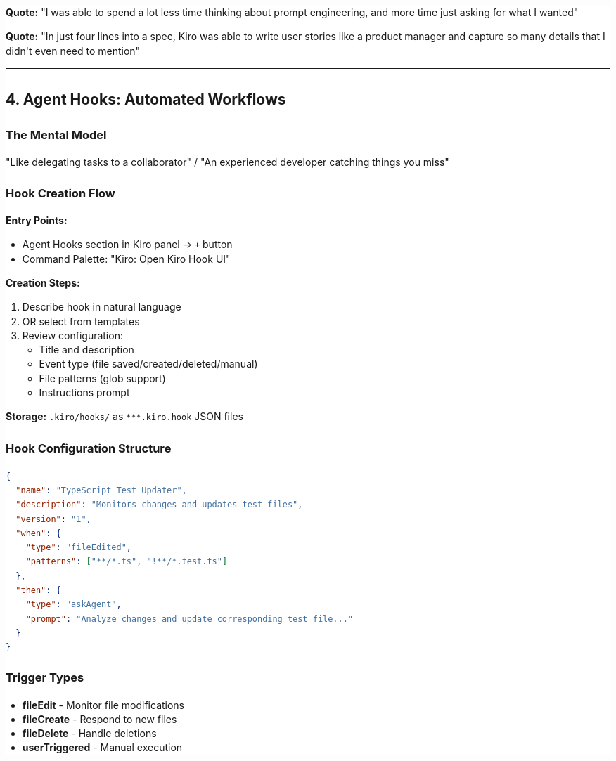 **Quote:** "I was able to spend a lot less time thinking about prompt engineering, and more time just asking for what I wanted"

**Quote:** "In just four lines into a spec, Kiro was able to write user stories like a product manager and capture so many details that I didn't even need to mention"

---

## 4. Agent Hooks: Automated Workflows

### The Mental Model
"Like delegating tasks to a collaborator" / "An experienced developer catching things you miss"

### Hook Creation Flow

**Entry Points:**
- Agent Hooks section in Kiro panel → `+` button
- Command Palette: "Kiro: Open Kiro Hook UI"

**Creation Steps:**
1. Describe hook in natural language
2. OR select from templates
3. Review configuration:
   - Title and description
   - Event type (file saved/created/deleted/manual)
   - File patterns (glob support)
   - Instructions prompt

**Storage:** `.kiro/hooks/` as `***.kiro.hook` JSON files

### Hook Configuration Structure

```json
{
  "name": "TypeScript Test Updater",
  "description": "Monitors changes and updates test files",
  "version": "1",
  "when": {
    "type": "fileEdited",
    "patterns": ["**/*.ts", "!**/*.test.ts"]
  },
  "then": {
    "type": "askAgent",
    "prompt": "Analyze changes and update corresponding test file..."
  }
}
```

### Trigger Types
- **fileEdit** - Monitor file modifications
- **fileCreate** - Respond to new files
- **fileDelete** - Handle deletions
- **userTriggered** - Manual execution
